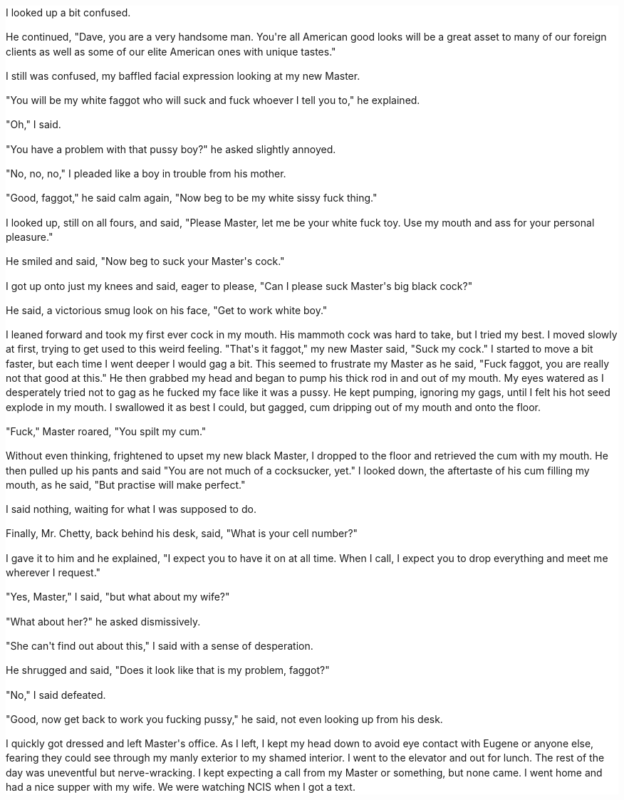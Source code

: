  I looked up a bit confused. 

 He continued, "Dave, you are a very handsome man. You're all American good looks will be a great asset to many of our foreign clients as well as some of our elite American ones with unique tastes." 

 I still was confused, my baffled facial expression looking at my new Master. 

 "You will be my white faggot who will suck and fuck whoever I tell you to," he explained. 

 "Oh," I said. 

 "You have a problem with that pussy boy?" he asked slightly annoyed. 

 "No, no, no," I pleaded like a boy in trouble from his mother. 

 "Good, faggot," he said calm again, "Now beg to be my white sissy fuck thing." 

 I looked up, still on all fours, and said, "Please Master, let me be your white fuck toy. Use my mouth and ass for your personal pleasure." 

 He smiled and said, "Now beg to suck your Master's cock." 

 I got up onto just my knees and said, eager to please, "Can I please suck Master's big black cock?" 

 He said, a victorious smug look on his face, "Get to work white boy." 

 I leaned forward and took my first ever cock in my mouth. His mammoth cock was hard to take, but I tried my best. I moved slowly at first, trying to get used to this weird feeling. "That's it faggot," my new Master said, "Suck my cock." I started to move a bit faster, but each time I went deeper I would gag a bit. This seemed to frustrate my Master as he said, "Fuck faggot, you are really not that good at this." He then grabbed my head and began to pump his thick rod in and out of my mouth. My eyes watered as I desperately tried not to gag as he fucked my face like it was a pussy. He kept pumping, ignoring my gags, until I felt his hot seed explode in my mouth. I swallowed it as best I could, but gagged, cum dripping out of my mouth and onto the floor. 

 "Fuck," Master roared, "You spilt my cum." 

 Without even thinking, frightened to upset my new black Master, I dropped to the floor and retrieved the cum with my mouth. He then pulled up his pants and said "You are not much of a cocksucker, yet." I looked down, the aftertaste of his cum filling my mouth, as he said, "But practise will make perfect." 

 I said nothing, waiting for what I was supposed to do. 

 Finally, Mr. Chetty, back behind his desk, said, "What is your cell number?" 

 I gave it to him and he explained, "I expect you to have it on at all time. When I call, I expect you to drop everything and meet me wherever I request." 

 "Yes, Master," I said, "but what about my wife?" 

 "What about her?" he asked dismissively. 

 "She can't find out about this," I said with a sense of desperation. 

 He shrugged and said, "Does it look like that is my problem, faggot?" 

 "No," I said defeated. 

 "Good, now get back to work you fucking pussy," he said, not even looking up from his desk. 

 I quickly got dressed and left Master's office. As I left, I kept my head down to avoid eye contact with Eugene or anyone else, fearing they could see through my manly exterior to my shamed interior. I went to the elevator and out for lunch. The rest of the day was uneventful but nerve-wracking. I kept expecting a call from my Master or something, but none came. I went home and had a nice supper with my wife. We were watching NCIS when I got a text. 
